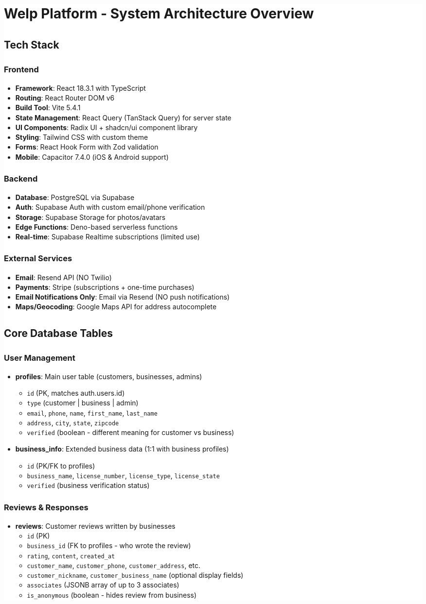 # Welp Platform - System Architecture Overview

## Tech Stack

### Frontend
- **Framework**: React 18.3.1 with TypeScript
- **Routing**: React Router DOM v6
- **Build Tool**: Vite 5.4.1
- **State Management**: React Query (TanStack Query) for server state
- **UI Components**: Radix UI + shadcn/ui component library
- **Styling**: Tailwind CSS with custom theme
- **Forms**: React Hook Form with Zod validation
- **Mobile**: Capacitor 7.4.0 (iOS & Android support)

### Backend
- **Database**: PostgreSQL via Supabase
- **Auth**: Supabase Auth with custom email/phone verification
- **Storage**: Supabase Storage for photos/avatars
- **Edge Functions**: Deno-based serverless functions
- **Real-time**: Supabase Realtime subscriptions (limited use)

### External Services
- **Email**: Resend API (NO Twilio)
- **Payments**: Stripe (subscriptions + one-time purchases)
- **Email Notifications Only**: Email via Resend (NO push notifications)
- **Maps/Geocoding**: Google Maps API for address autocomplete

## Core Database Tables

### User Management
- **profiles**: Main user table (customers, businesses, admins)
  - `id` (PK, matches auth.users.id)
  - `type` (customer | business | admin)
  - `email`, `phone`, `name`, `first_name`, `last_name`
  - `address`, `city`, `state`, `zipcode`
  - `verified` (boolean - different meaning for customer vs business)

- **business_info**: Extended business data (1:1 with business profiles)
  - `id` (PK/FK to profiles)
  - `business_name`, `license_number`, `license_type`, `license_state`
  - `verified` (business verification status)

### Reviews & Responses
- **reviews**: Customer reviews written by businesses
  - `id` (PK)
  - `business_id` (FK to profiles - who wrote the review)
  - `rating`, `content`, `created_at`
  - `customer_name`, `customer_phone`, `customer_address`, etc.
  - `customer_nickname`, `customer_business_name` (optional display fields)
  - `associates` (JSONB array of up to 3 associates)
  - `is_anonymous` (boolean - hides review from business)
